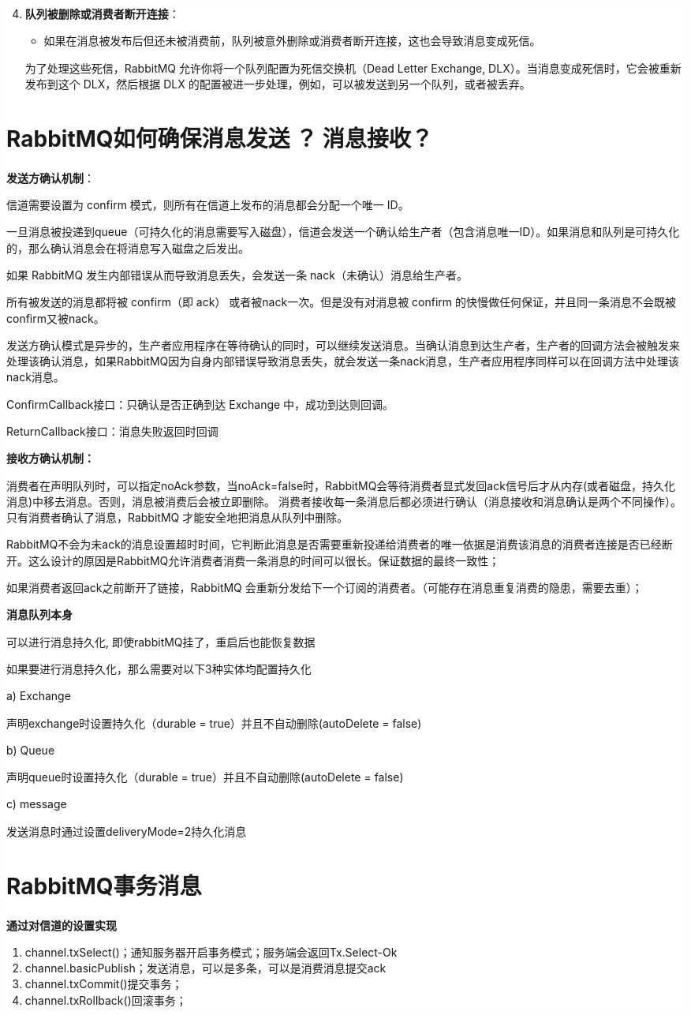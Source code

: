 4. **队列被删除或消费者断开连接**：

   - 如果在消息被发布后但还未被消费前，队列被意外删除或消费者断开连接，这也会导致消息变成死信。

   

   为了处理这些死信，RabbitMQ 允许你将一个队列配置为死信交换机（Dead Letter Exchange, DLX）。当消息变成死信时，它会被重新发布到这个 DLX，然后根据 DLX 的配置被进一步处理，例如，可以被发送到另一个队列，或者被丢弃。

# RabbitMQ如何确保消息发送 ？ 消息接收？

**发送方确认机制**：

信道需要设置为 confirm 模式，则所有在信道上发布的消息都会分配一个唯一 ID。

一旦消息被投递到queue（可持久化的消息需要写入磁盘），信道会发送一个确认给生产者（包含消息唯一ID）。如果消息和队列是可持久化的，那么确认消息会在将消息写入磁盘之后发出。

如果 RabbitMQ 发生内部错误从而导致消息丢失，会发送一条 nack（未确认）消息给生产者。

所有被发送的消息都将被 confirm（即 ack） 或者被nack一次。但是没有对消息被 confirm 的快慢做任何保证，并且同一条消息不会既被 confirm又被nack。

发送方确认模式是异步的，生产者应用程序在等待确认的同时，可以继续发送消息。当确认消息到达生产者，生产者的回调方法会被触发来处理该确认消息，如果RabbitMQ因为自身内部错误导致消息丢失，就会发送一条nack消息，生产者应用程序同样可以在回调方法中处理该nack消息。

ConfirmCallback接口：只确认是否正确到达 Exchange 中，成功到达则回调。

ReturnCallback接口：消息失败返回时回调

**接收方确认机制：**

消费者在声明队列时，可以指定noAck参数，当noAck=false时，RabbitMQ会等待消费者显式发回ack信号后才从内存(或者磁盘，持久化消息)中移去消息。否则，消息被消费后会被立即删除。 消费者接收每一条消息后都必须进行确认（消息接收和消息确认是两个不同操作）。只有消费者确认了消息，RabbitMQ 才能安全地把消息从队列中删除。

RabbitMQ不会为未ack的消息设置超时时间，它判断此消息是否需要重新投递给消费者的唯一依据是消费该消息的消费者连接是否已经断开。这么设计的原因是RabbitMQ允许消费者消费一条消息的时间可以很长。保证数据的最终一致性；

如果消费者返回ack之前断开了链接，RabbitMQ 会重新分发给下一个订阅的消费者。（可能存在消息重复消费的隐患，需要去重）；

**消息队列本身**

可以进行消息持久化, 即使rabbitMQ挂了，重启后也能恢复数据

如果要进行消息持久化，那么需要对以下3种实体均配置持久化

a) Exchange

声明exchange时设置持久化（durable = true）并且不自动删除(autoDelete = false)

b) Queue

声明queue时设置持久化（durable = true）并且不自动删除(autoDelete = false)

c) message

发送消息时通过设置deliveryMode=2持久化消息

# RabbitMQ事务消息

**通过对信道的设置实现**

1. channel.txSelect()；通知服务器开启事务模式；服务端会返回Tx.Select-Ok
2. channel.basicPublish；发送消息，可以是多条，可以是消费消息提交ack
3. channel.txCommit()提交事务；
4. channel.txRollback()回滚事务；
